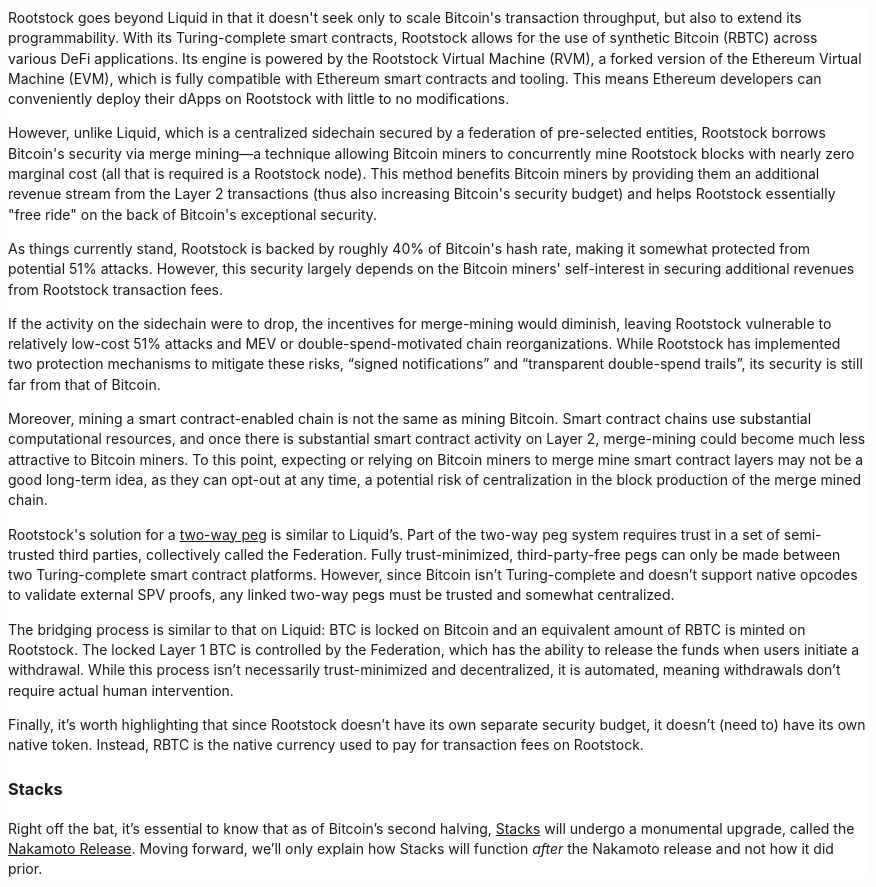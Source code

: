 Rootstock goes beyond Liquid in that it doesn't seek only to scale Bitcoin's transaction throughput, but also to extend its programmability. With its Turing-complete smart contracts, Rootstock allows for the use of synthetic Bitcoin (RBTC) across various DeFi applications. Its engine is powered by the Rootstock Virtual Machine (RVM), a forked version of the Ethereum Virtual Machine (EVM), which is fully compatible with Ethereum smart contracts and tooling. This means Ethereum developers can conveniently deploy their dApps on Rootstock with little to no modifications.

However, unlike Liquid, which is a centralized sidechain secured by a federation of pre-selected entities, Rootstock borrows Bitcoin's security via merge mining—a technique allowing Bitcoin miners to concurrently mine Rootstock blocks with nearly zero marginal cost (all that is required is a Rootstock node). This method benefits Bitcoin miners by providing them an additional revenue stream from the Layer 2 transactions (thus also increasing Bitcoin's security budget) and helps Rootstock essentially "free ride" on the back of Bitcoin's exceptional security.

As things currently stand, Rootstock is backed by roughly 40% of Bitcoin's hash rate, making it somewhat protected from potential 51% attacks. However, this security largely depends on the Bitcoin miners' self-interest in securing additional revenues from Rootstock transaction fees. 

If the activity on the sidechain were to drop, the incentives for merge-mining would diminish, leaving Rootstock vulnerable to relatively low-cost 51% attacks and MEV or double-spend-motivated chain reorganizations. While Rootstock has implemented two protection mechanisms to mitigate these risks, “signed notifications” and “transparent double-spend trails”, its security is still far from that of Bitcoin.

Moreover, mining a smart contract-enabled chain is not the same as mining Bitcoin. Smart contract chains use substantial computational resources, and once there is substantial smart contract activity on Layer 2, merge-mining could become much less attractive to Bitcoin miners. To this point, expecting or relying on Bitcoin miners to merge mine smart contract layers may not be a good long-term idea, as they can opt-out at any time, a potential risk of centralization in the block production of the merge mined chain.

Rootstock's solution for a [two-way peg](https://rootstock.io/powpeg/) is similar to Liquid’s. Part of the two-way peg system requires trust in a set of semi-trusted third parties, collectively called the Federation.  Fully trust-minimized, third-party-free pegs can only be made between two Turing-complete smart contract platforms. However, since Bitcoin isn’t Turing-complete and doesn’t support native opcodes to validate external SPV proofs, any linked two-way pegs must be trusted and somewhat centralized. 

The bridging process is similar to that on Liquid: BTC is locked on Bitcoin and an equivalent amount of RBTC is minted on Rootstock. The locked Layer 1 BTC is controlled by the Federation, which has the ability to release the funds when users initiate a withdrawal. While this process isn’t necessarily trust-minimized and decentralized, it is automated, meaning withdrawals don’t require actual human intervention.  

Finally, it’s worth highlighting that since Rootstock doesn’t have its own separate security budget, it doesn’t (need to) have its own native token. Instead, RBTC is the native currency used to pay for transaction fees on Rootstock.


### Stacks

Right off the bat, it’s essential to know that as of Bitcoin’s second halving, [Stacks](https://www.stacks.co/) will undergo a monumental upgrade, called the [Nakamoto Release](https://stacks.org/pre-launch-testnet-activated). Moving forward, we’ll only explain how Stacks will function _after_ the Nakamoto release and not how it did prior.

